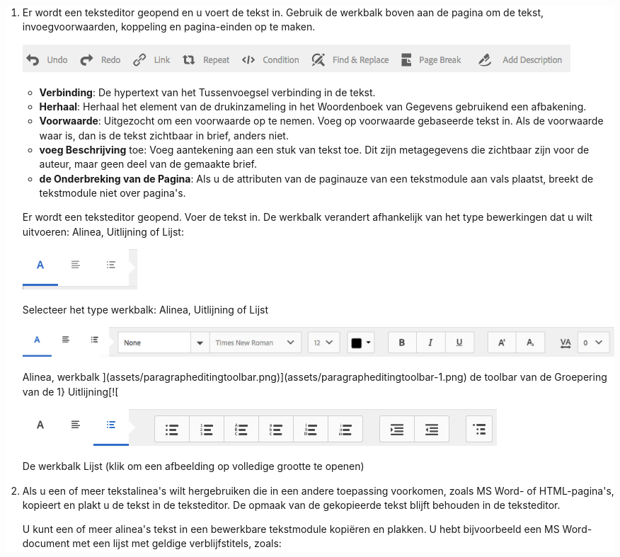 1. Er wordt een teksteditor geopend en u voert de tekst in. Gebruik de werkbalk boven aan de pagina om de tekst, invoegvoorwaarden, koppeling en pagina-einden op te maken.

   ![ Toolbar ](assets/advancedediting.png)

   * **Verbinding**: De hypertext van het Tussenvoegsel [ ](#insert-hyperlink) verbinding in de tekst.
   * **Herhaal**: Herhaal het element van de drukinzameling in het Woordenboek van Gegevens gebruikend een afbakening.
   * **Voorwaarde**: Uitgezocht om een voorwaarde op te nemen. Voeg op voorwaarde gebaseerde tekst in. Als de voorwaarde waar is, dan is de tekst zichtbaar in brief, anders niet.
   * **voeg Beschrijving** toe: Voeg aantekening aan een stuk van tekst toe. Dit zijn metagegevens die zichtbaar zijn voor de auteur, maar geen deel van de gemaakte brief.
   * **de Onderbreking van de Pagina**: Als u de attributen van de paginauze van een tekstmodule aan vals plaatst, breekt de tekstmodule niet over pagina&#39;s.

   Er wordt een teksteditor geopend. Voer de tekst in. De werkbalk verandert afhankelijk van het type bewerkingen dat u wilt uitvoeren: Alinea, Uitlijning of Lijst:

   ![ Uitgezochte type van toolbar ](assets/toolbarselection.png)

   Selecteer het type werkbalk: Alinea, Uitlijning of Lijst

   ![ de toolbar van de Paragraaf ](assets/fonteditingtoolbar.png)

   Alinea, werkbalk
   ](assets/paragrapheditingtoolbar.png)](assets/paragrapheditingtoolbar-1.png) de toolbar van de Groepering van de 1} Uitlijning[![

   ![ van de Lijst toolbar ](assets/bulleteditingtoolbar.png)

   De werkbalk Lijst (klik om een afbeelding op volledige grootte te openen)

1. Als u een of meer tekstalinea&#39;s wilt hergebruiken die in een andere toepassing voorkomen, zoals MS Word- of HTML-pagina&#39;s, kopieert en plakt u de tekst in de teksteditor. De opmaak van de gekopieerde tekst blijft behouden in de teksteditor.

   U kunt een of meer alinea&#39;s tekst in een bewerkbare tekstmodule kopiëren en plakken. U hebt bijvoorbeeld een MS Word-document met een lijst met geldige verblijfstitels, zoals:
